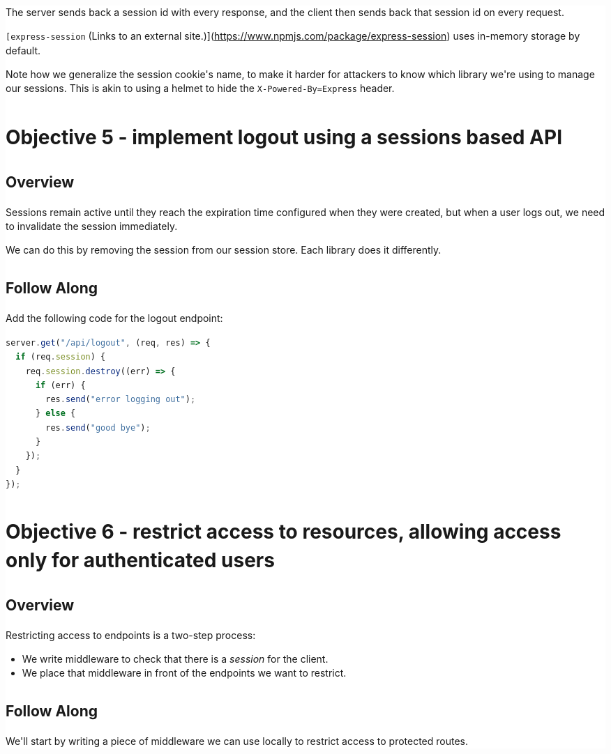 The server sends back a session id with every response, and the client then sends back that session id on every request.

`[express-session` (Links to an external site.)](https://www.npmjs.com/package/express-session) uses in-memory storage by default.

Note how we generalize the session cookie's name, to make it harder for attackers to know which library we're using to manage our sessions. This is akin to using a helmet to hide the `X-Powered-By=Express` header.

# Objective 5 - implement logout using a sessions based API

## **Overview**

Sessions remain active until they reach the expiration time configured when they were created, but when a user logs out, we need to invalidate the session immediately.

We can do this by removing the session from our session store. Each library does it differently.

## **Follow Along**

Add the following code for the logout endpoint:

```jsx
server.get("/api/logout", (req, res) => {
  if (req.session) {
    req.session.destroy((err) => {
      if (err) {
        res.send("error logging out");
      } else {
        res.send("good bye");
      }
    });
  }
});
```

# Objective 6 - restrict access to resources, allowing access only for authenticated users

## **Overview**

Restricting access to endpoints is a two-step process:

- We write middleware to check that there is a *session* for the client.
- We place that middleware in front of the endpoints we want to restrict.

## **Follow Along**

We'll start by writing a piece of middleware we can use locally to restrict access to protected routes.
